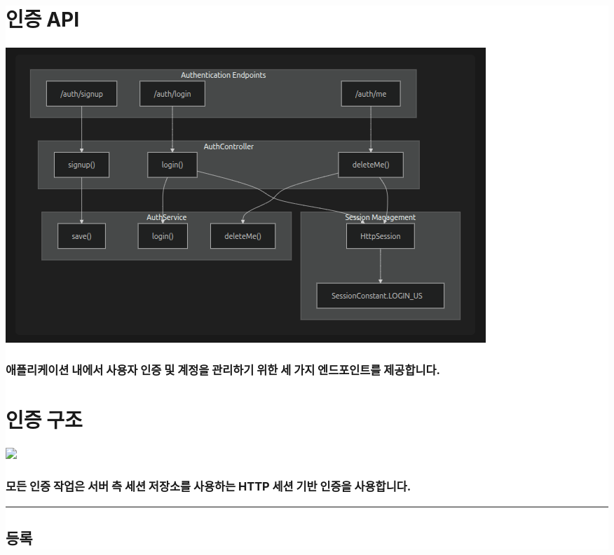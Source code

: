 
# 인증  API 
![](images/06_Auth.png)
### 애플리케이션 내에서 사용자 인증 및 계정을 관리하기 위한 세 가지 엔드포인트를 제공합니다.

# 인증 구조
![](images/06_Auth_Structure.png)
### 모든 인증 작업은 서버 측 세션 저장소를 사용하는 HTTP 세션 기반 인증을 사용합니다.

---

## 등록